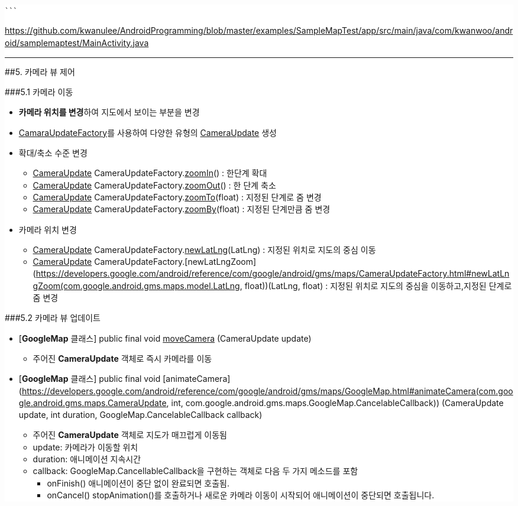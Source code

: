 	```	

https://github.com/kwanulee/AndroidProgramming/blob/master/examples/SampleMapTest/app/src/main/java/com/kwanwoo/android/samplemaptest/MainActivity.java
	
---
<a name="5"></a>
##5. 카메라 뷰 제어

###5.1 카메라 이동
- **카메라 위치를 변경**하여 지도에서 보이는 부분을 변경
- [CamaraUpdateFactory](https://developers.google.com/android/reference/com/google/android/gms/maps/CameraUpdateFactory)를 사용하여 다양한 유형의 [CameraUpdate](https://developers.google.com/android/reference/com/google/android/gms/maps/CameraUpdate) 생성 
- 확대/축소 수준 변경
	- [CameraUpdate](https://developers.google.com/android/reference/com/google/android/gms/maps/CameraUpdate) CameraUpdateFactory.[zoomIn](https://developers.google.com/android/reference/com/google/android/gms/maps/CameraUpdateFactory.html#zoomIn())() : 한단계 확대
	- [CameraUpdate](https://developers.google.com/android/reference/com/google/android/gms/maps/CameraUpdate) CameraUpdateFactory.[zoomOut](https://developers.google.com/android/reference/com/google/android/gms/maps/CameraUpdateFactory.html#zoomOut())() : 한 단계 축소
	- [CameraUpdate](https://developers.google.com/android/reference/com/google/android/gms/maps/CameraUpdate) CameraUpdateFactory.[zoomTo](https://developers.google.com/android/reference/com/google/android/gms/maps/CameraUpdateFactory.html#zoomTo(float))(float) : 지정된 단계로 줌 변경
	- [CameraUpdate](https://developers.google.com/android/reference/com/google/android/gms/maps/CameraUpdate) CameraUpdateFactory.[zoomBy](https://developers.google.com/android/reference/com/google/android/gms/maps/CameraUpdateFactory.html#zoomBy(float))(float) : 지정된 단계만큼 줌 변경

- 카메라 위치 변경
	- [CameraUpdate](https://developers.google.com/android/reference/com/google/android/gms/maps/CameraUpdate) CameraUpdateFactory.[newLatLng](https://developers.google.com/android/reference/com/google/android/gms/maps/CameraUpdateFactory.html#newLatLng(com.google.android.gms.maps.model.LatLng))(LatLng) : 지정된 위치로 지도의 중심 이동
	- [CameraUpdate](https://developers.google.com/android/reference/com/google/android/gms/maps/CameraUpdate) CameraUpdateFactory.[newLatLngZoom](https://developers.google.com/android/reference/com/google/android/gms/maps/CameraUpdateFactory.html#newLatLngZoom(com.google.android.gms.maps.model.LatLng, float))(LatLng, float) : 지정된 위치로 지도의 중심을 이동하고,지정된 단계로 줌 변경

	
###5.2 카메라 뷰 업데이트

- [**GoogleMap** 클래스] public final void [moveCamera](https://developers.google.com/android/reference/com/google/android/gms/maps/GoogleMap.html#moveCamera(com.google.android.gms.maps.CameraUpdate)) (CameraUpdate update)
	- 주어진 **CameraUpdate** 객체로 즉시 카메라를 이동

- [**GoogleMap** 클래스] public final void [animateCamera](https://developers.google.com/android/reference/com/google/android/gms/maps/GoogleMap.html#animateCamera(com.google.android.gms.maps.CameraUpdate, int, com.google.android.gms.maps.GoogleMap.CancelableCallback)) (CameraUpdate update, int duration, GoogleMap.CancelableCallback callback)
	- 주어진 **CameraUpdate** 객체로 지도가 매끄럽게 이동됨
	- update: 카메라가 이동할 위치
	- duration: 애니메이션 지속시간
	- callback: GoogleMap.CancellableCallback을 구현하는 객체로 다음 두 가지 메소드를 포함
		- onFinish() 애니메이션이 중단 없이 완료되면 호출됨.
		- onCancel() stopAnimation()를 호출하거나 새로운 카메라 이동이 시작되어 애니메이션이 중단되면 
호출됩니다.
